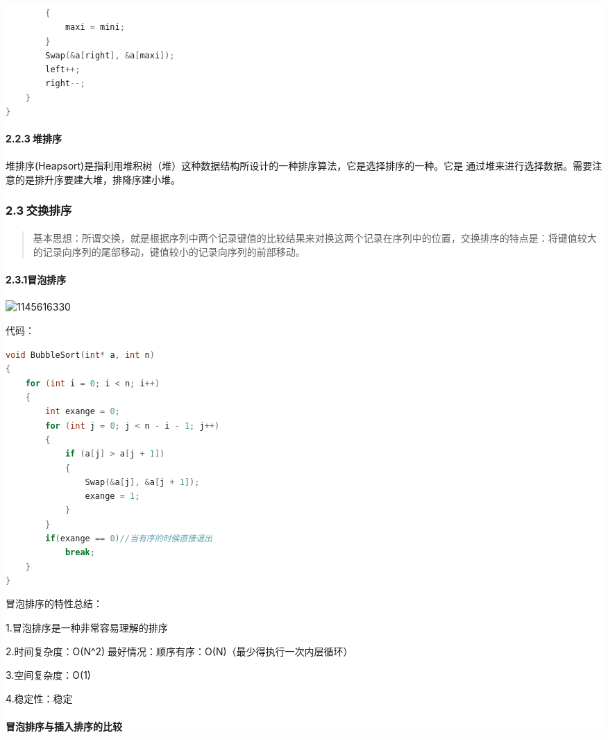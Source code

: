 ```C
		{
			maxi = mini;
		}
		Swap(&a[right], &a[maxi]);
		left++;
		right--;
	}
}
```

#### 2.2.3 堆排序

堆排序(Heapsort)是指利用堆积树（堆）这种数据结构所设计的一种排序算法，它是选择排序的一种。它是 通过堆来进行选择数据。需要注意的是排升序要建大堆，排降序建小堆。

### 2.3 交换排序

> 基本思想：所谓交换，就是根据序列中两个记录键值的比较结果来对换这两个记录在序列中的位置，交换排序的特点是：将键值较大的记录向序列的尾部移动，键值较小的记录向序列的前部移动。

#### 2.3.1冒泡排序

![1145616330](http://alist.ciberviler.top/d/ecloud180/images/blogImage/8b8b46206ecca895870276ca5149d2c1.gif)

代码：

```C
void BubbleSort(int* a, int n)
{
	for (int i = 0; i < n; i++)
	{
        int exange = 0;
		for (int j = 0; j < n - i - 1; j++)
		{
			if (a[j] > a[j + 1])
			{
				Swap(&a[j], &a[j + 1]);
                exange = 1;
			}
		}
        if(exange == 0)//当有序的时候直接退出
            break;
	}
}
```

冒泡排序的特性总结：

1.冒泡排序是一种非常容易理解的排序

2.时间复杂度：O(N^2) 最好情况：顺序有序：O(N)（最少得执行一次内层循环）

3.空间复杂度：O(1)

4.稳定性：稳定

#### 冒泡排序与插入排序的比较
